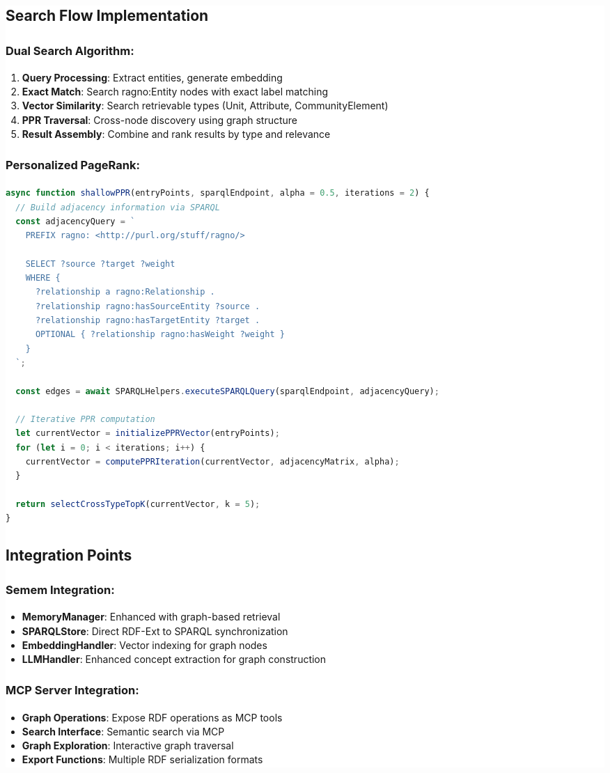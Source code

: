 ## Search Flow Implementation

### Dual Search Algorithm:
1. **Query Processing**: Extract entities, generate embedding
2. **Exact Match**: Search ragno:Entity nodes with exact label matching
3. **Vector Similarity**: Search retrievable types (Unit, Attribute, CommunityElement)
4. **PPR Traversal**: Cross-node discovery using graph structure
5. **Result Assembly**: Combine and rank results by type and relevance

### Personalized PageRank:
```javascript
async function shallowPPR(entryPoints, sparqlEndpoint, alpha = 0.5, iterations = 2) {
  // Build adjacency information via SPARQL
  const adjacencyQuery = `
    PREFIX ragno: <http://purl.org/stuff/ragno/>
    
    SELECT ?source ?target ?weight
    WHERE {
      ?relationship a ragno:Relationship .
      ?relationship ragno:hasSourceEntity ?source .
      ?relationship ragno:hasTargetEntity ?target .
      OPTIONAL { ?relationship ragno:hasWeight ?weight }
    }
  `;
  
  const edges = await SPARQLHelpers.executeSPARQLQuery(sparqlEndpoint, adjacencyQuery);
  
  // Iterative PPR computation
  let currentVector = initializePPRVector(entryPoints);
  for (let i = 0; i < iterations; i++) {
    currentVector = computePPRIteration(currentVector, adjacencyMatrix, alpha);
  }
  
  return selectCrossTypeTopK(currentVector, k = 5);
}
```

## Integration Points

### Semem Integration:
- **MemoryManager**: Enhanced with graph-based retrieval
- **SPARQLStore**: Direct RDF-Ext to SPARQL synchronization
- **EmbeddingHandler**: Vector indexing for graph nodes
- **LLMHandler**: Enhanced concept extraction for graph construction

### MCP Server Integration:
- **Graph Operations**: Expose RDF operations as MCP tools
- **Search Interface**: Semantic search via MCP
- **Graph Exploration**: Interactive graph traversal
- **Export Functions**: Multiple RDF serialization formats
